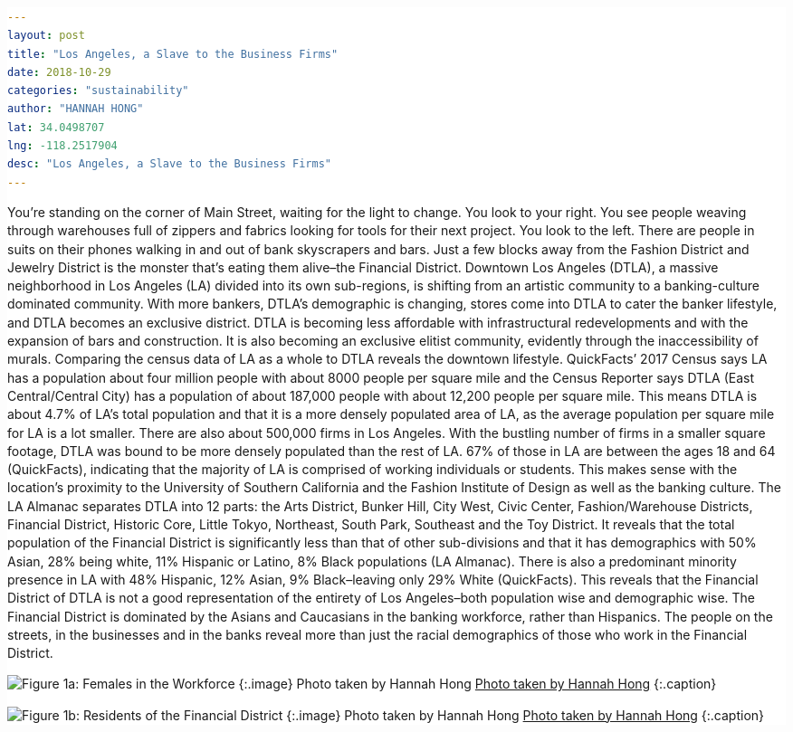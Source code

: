 ```yaml
---
layout: post
title: "Los Angeles, a Slave to the Business Firms"
date: 2018-10-29
categories: "sustainability" 
author: "HANNAH HONG"
lat: 34.0498707
lng: -118.2517904
desc: "Los Angeles, a Slave to the Business Firms"
---
```

   You’re standing on the corner of Main Street, waiting for the light to change. You look to your right. You see people weaving through warehouses full of zippers and fabrics looking for tools for their next project. You look to the left. There are people in suits on their phones walking in and out of bank skyscrapers and bars. Just a few blocks away from the Fashion District and Jewelry District is the monster that’s eating them alive–the Financial District. Downtown Los Angeles (DTLA), a massive neighborhood in Los Angeles (LA) divided into its own sub-regions, is shifting from an artistic community to a banking-culture dominated community. With more bankers, DTLA’s demographic is changing, stores come into DTLA to cater the banker lifestyle, and DTLA becomes an exclusive district. DTLA is becoming less affordable with infrastructural redevelopments and with the expansion of bars and construction. It is also becoming an exclusive elitist community, evidently through the inaccessibility of murals. 
   Comparing the census data of LA as a whole to DTLA reveals the downtown lifestyle. QuickFacts’ 2017 Census says LA has a population about four million people with about 8000 people per square mile and the Census Reporter says DTLA (East Central/Central City) has a population of about 187,000 people with about 12,200 people per square mile. This means DTLA is about 4.7% of LA’s total population and that it is a more densely populated area of LA, as the average population per square mile for LA is a lot smaller. There are also about 500,000 firms in Los Angeles. With the bustling number of firms in a smaller square footage, DTLA was bound to be more densely populated than the rest of LA. 67% of those in LA are between the ages 18 and 64 (QuickFacts), indicating that the majority of LA is comprised of working individuals or students. This makes sense with the location’s proximity to the University of Southern California and the Fashion Institute of Design as well as the banking culture. The LA Almanac separates DTLA into 12 parts: the Arts District, Bunker Hill, City West, Civic Center, Fashion/Warehouse Districts, Financial District, Historic Core, Little Tokyo, Northeast, South Park, Southeast and the Toy District. It reveals that the total population of the Financial District is significantly less than that of other sub-divisions and that it has demographics with 50% Asian, 28% being white, 11% Hispanic or Latino, 8% Black populations (LA Almanac). There is also a predominant minority presence in LA with 48% Hispanic, 12% Asian, 9% Black–leaving only 29% White (QuickFacts). This reveals that the Financial District of DTLA is not a good representation of the entirety of Los Angeles–both population wise and demographic wise. The Financial District is dominated by the Asians and Caucasians in the banking workforce, rather than Hispanics. The people on the streets, in the businesses and in the banks reveal more than just the racial demographics of those who work in the Financial District. 

![Figure 1a: Females in the Workforce](images/Figure1A.jpg)
   {:.image}
Photo taken by Hannah Hong [Photo taken by Hannah Hong](http://greatlawalk.blogspot.com/2016/11/)
   {:.caption} 

![Figure 1b: Residents of the Financial District](images/Figure1B.jpg)
   {:.image}
Photo taken by Hannah Hong [Photo taken by Hannah Hong](http://greatlawalk.blogspot.com/2016/11/)
   {:.caption} 

